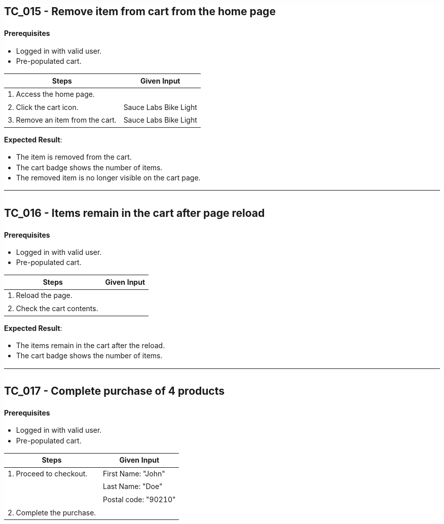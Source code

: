 ## TC_015 - Remove item from cart from the home page

**Prerequisites**
- Logged in with valid user.
- Pre-populated cart.

| Steps                                                                | Given Input              |
|----------------------------------------------------------------------|--------------------------|
| 1. Access the home page.                                              |                          |
| 2. Click the cart icon.                                               | Sauce Labs Bike Light    |
| 3. Remove an item from the cart.                                      | Sauce Labs Bike Light    |

**Expected Result**:
- The item is removed from the cart.
- The cart badge shows the number of items.
- The removed item is no longer visible on the cart page.

---

## TC_016 - Items remain in the cart after page reload

**Prerequisites**
- Logged in with valid user.
- Pre-populated cart.

| Steps                                                                | Given Input              |
|----------------------------------------------------------------------|--------------------------|
| 1. Reload the page.                                                  |                          |
| 2. Check the cart contents.                                           |                          |

**Expected Result**:
- The items remain in the cart after the reload.
- The cart badge shows the number of items.

---

## TC_017 - Complete purchase of 4 products

**Prerequisites**
- Logged in with valid user.
- Pre-populated cart.

| Steps                                                                | Given Input              |
|----------------------------------------------------------------------|--------------------------|
| 1. Proceed to checkout.                                              | First Name: "John"       |
|                                                                      | Last Name: "Doe"         |
|                                                                      | Postal code: "90210"     |
| 2. Complete the purchase.                                            |                          |
